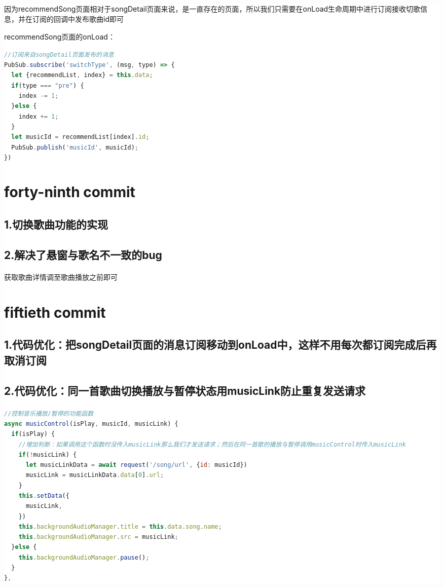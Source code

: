因为recommendSong页面相对于songDetail页面来说，是一直存在的页面，所以我们只需要在onLoad生命周期中进行订阅接收切歌信息，并在订阅的回调中发布歌曲id即可

recommendSong页面的onLoad：

~~~js
//订阅来自songDetail页面发布的消息
PubSub.subscribe('switchType', (msg, type) => {
  let {recommendList, index} = this.data;
  if(type === "pre") {
    index -= 1;
  }else {
    index += 1;
  }
  let musicId = recommendList[index].id;
  PubSub.publish('musicId', musicId);
})
~~~



# forty-ninth commit

## 1.切换歌曲功能的实现

## 2.解决了悬窗与歌名不一致的bug

获取歌曲详情调至歌曲播放之前即可

# fiftieth commit

## 1.代码优化：把songDetail页面的消息订阅移动到onLoad中，这样不用每次都订阅完成后再取消订阅

## 2.代码优化：同一首歌曲切换播放与暂停状态用musicLink防止重复发送请求

~~~js
//控制音乐播放/暂停的功能函数
async musicControl(isPlay, musicId, musicLink) {
  if(isPlay) {
    //增加判断：如果调用这个函数时没传入musicLink那么我们才发送请求；然后在同一首歌的播放与暂停调用musicControl时传入musicLink
    if(!musicLink) {
      let musicLinkData = await request('/song/url', {id: musicId})
      musicLink = musicLinkData.data[0].url;
    }
    this.setData({
      musicLink,
    })
    this.backgroundAudioManager.title = this.data.song.name;
    this.backgroundAudioManager.src = musicLink;
  }else {
    this.backgroundAudioManager.pause();
  }
},
~~~
